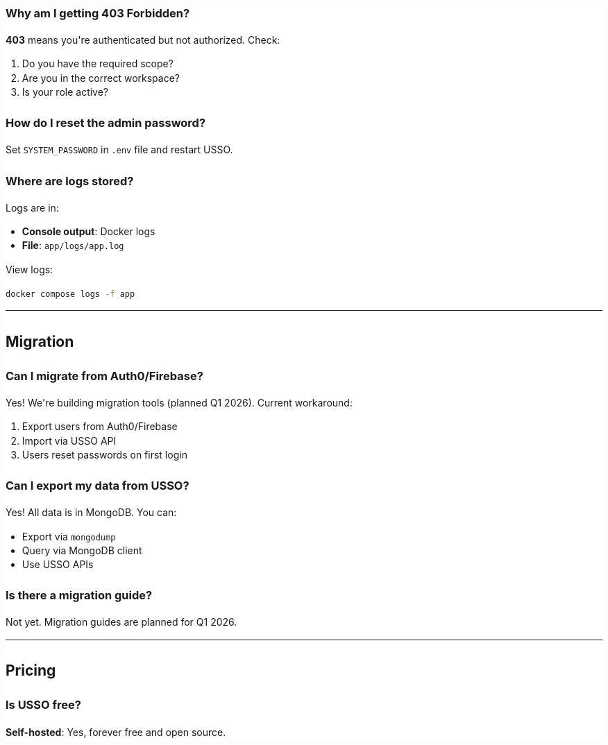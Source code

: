 ### Why am I getting 403 Forbidden?

**403** means you're authenticated but not authorized. Check:
1. Do you have the required scope?
2. Are you in the correct workspace?
3. Is your role active?

### How do I reset the admin password?

Set `SYSTEM_PASSWORD` in `.env` file and restart USSO.

### Where are logs stored?

Logs are in:
- **Console output**: Docker logs
- **File**: `app/logs/app.log`

View logs:

```bash
docker compose logs -f app
```

---

## Migration

### Can I migrate from Auth0/Firebase?

Yes! We're building migration tools (planned Q1 2026). Current workaround:
1. Export users from Auth0/Firebase
2. Import via USSO API
3. Users reset passwords on first login

### Can I export my data from USSO?

Yes! All data is in MongoDB. You can:
- Export via `mongodump`
- Query via MongoDB client
- Use USSO APIs

### Is there a migration guide?

Not yet. Migration guides are planned for Q1 2026.

---

## Pricing

### Is USSO free?

**Self-hosted**: Yes, forever free and open source.
